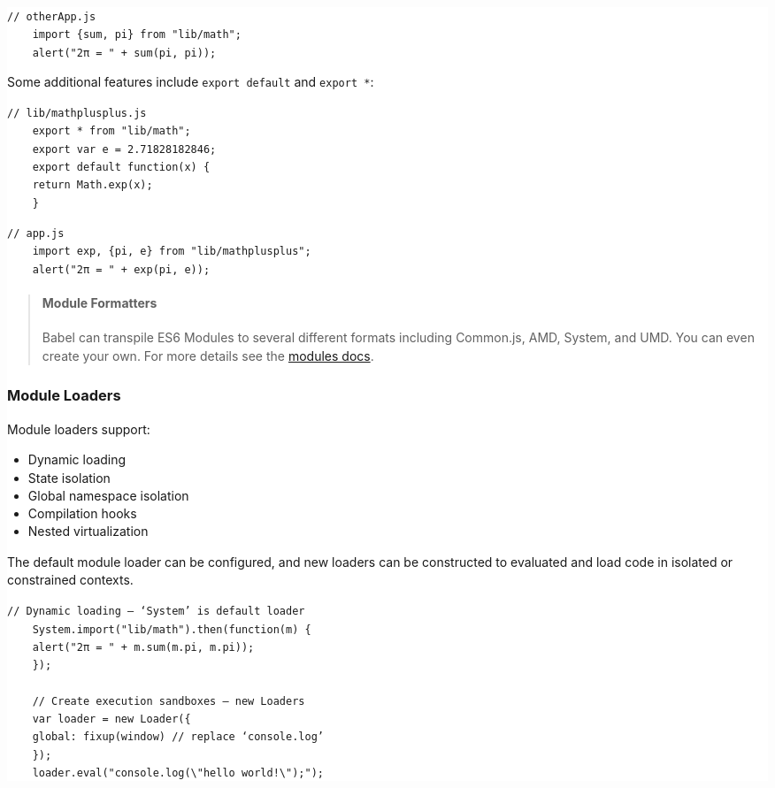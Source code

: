 <div class="highlight">

    // otherApp.js
        import {sum, pi} from "lib/math";
        alert("2π = " + sum(pi, pi));

</div>

Some additional features include `export default` and `export *`:

<div class="highlight">

    // lib/mathplusplus.js
        export * from "lib/math";
        export var e = 2.71828182846;
        export default function(x) {
        return Math.exp(x);
        }

</div>

<div class="highlight">

    // app.js
        import exp, {pi, e} from "lib/mathplusplus";
        alert("2π = " + exp(pi, e));

</div>

> #### Module Formatters
> 
> Babel can transpile ES6 Modules to several different formats including Common.js, AMD, System, and UMD. You can even create your own. For more details see the [modules docs](/docs/usage/modules).

### Module Loaders

Module loaders support:

*   Dynamic loading
*   State isolation
*   Global namespace isolation
*   Compilation hooks
*   Nested virtualization

The default module loader can be configured, and new loaders can be constructed to evaluated and load code in isolated or constrained contexts.

<div class="highlight">

    // Dynamic loading – ‘System’ is default loader
        System.import("lib/math").then(function(m) {
        alert("2π = " + m.sum(m.pi, m.pi));
        });

        // Create execution sandboxes – new Loaders
        var loader = new Loader({
        global: fixup(window) // replace ‘console.log’
        });
        loader.eval("console.log(\"hello world!\");");
